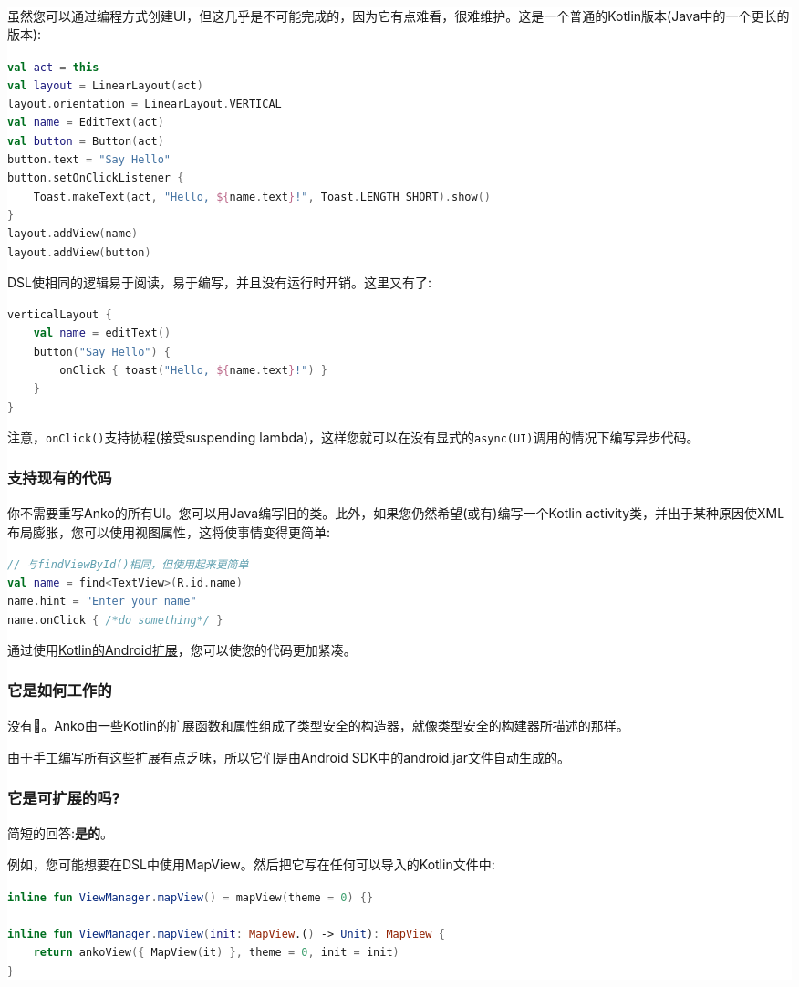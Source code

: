 虽然您可以通过编程方式创建UI，但这几乎是不可能完成的，因为它有点难看，很难维护。这是一个普通的Kotlin版本(Java中的一个更长的版本):

```Kotlin
val act = this
val layout = LinearLayout(act)
layout.orientation = LinearLayout.VERTICAL
val name = EditText(act)
val button = Button(act)
button.text = "Say Hello"
button.setOnClickListener {
    Toast.makeText(act, "Hello, ${name.text}!", Toast.LENGTH_SHORT).show()
}
layout.addView(name)
layout.addView(button)
```

DSL使相同的逻辑易于阅读，易于编写，并且没有运行时开销。这里又有了:

```Kotlin
verticalLayout {
    val name = editText()
    button("Say Hello") {
        onClick { toast("Hello, ${name.text}!") }
    }
}
```

注意，`onClick()`支持协程(接受suspending lambda)，这样您就可以在没有显式的`async(UI)`调用的情况下编写异步代码。

### <a name="existing_code"></a>支持现有的代码

你不需要重写Anko的所有UI。您可以用Java编写旧的类。此外，如果您仍然希望(或有)编写一个Kotlin activity类，并出于某种原因使XML布局膨胀，您可以使用视图属性，这将使事情变得更简单:

```Kotlin
// 与findViewById()相同，但使用起来更简单
val name = find<TextView>(R.id.name)
name.hint = "Enter your name"
name.onClick { /*do something*/ }
```

通过使用[Kotlin的Android扩展](https://kotlinlang.org/docs/tutorials/android-plugin.html)，您可以使您的代码更加紧凑。

### <a name="how_works"></a>它是如何工作的

没有🎩。Anko由一些Kotlin的[扩展函数和属性](http://kotlinlang.org/docs/reference/extensions.html)组成了类型安全的构造器，就像[类型安全的构建器](http://kotlinlang.org/docs/reference/type-safe-builders.html)所描述的那样。

由于手工编写所有这些扩展有点乏味，所以它们是由Android SDK中的android.jar文件自动生成的。

### <a name="extensible"></a>它是可扩展的吗?

简短的回答:**是的**。

例如，您可能想要在DSL中使用MapView。然后把它写在任何可以导入的Kotlin文件中:

```Kotlin
inline fun ViewManager.mapView() = mapView(theme = 0) {}

inline fun ViewManager.mapView(init: MapView.() -> Unit): MapView {
    return ankoView({ MapView(it) }, theme = 0, init = init)
}
```
